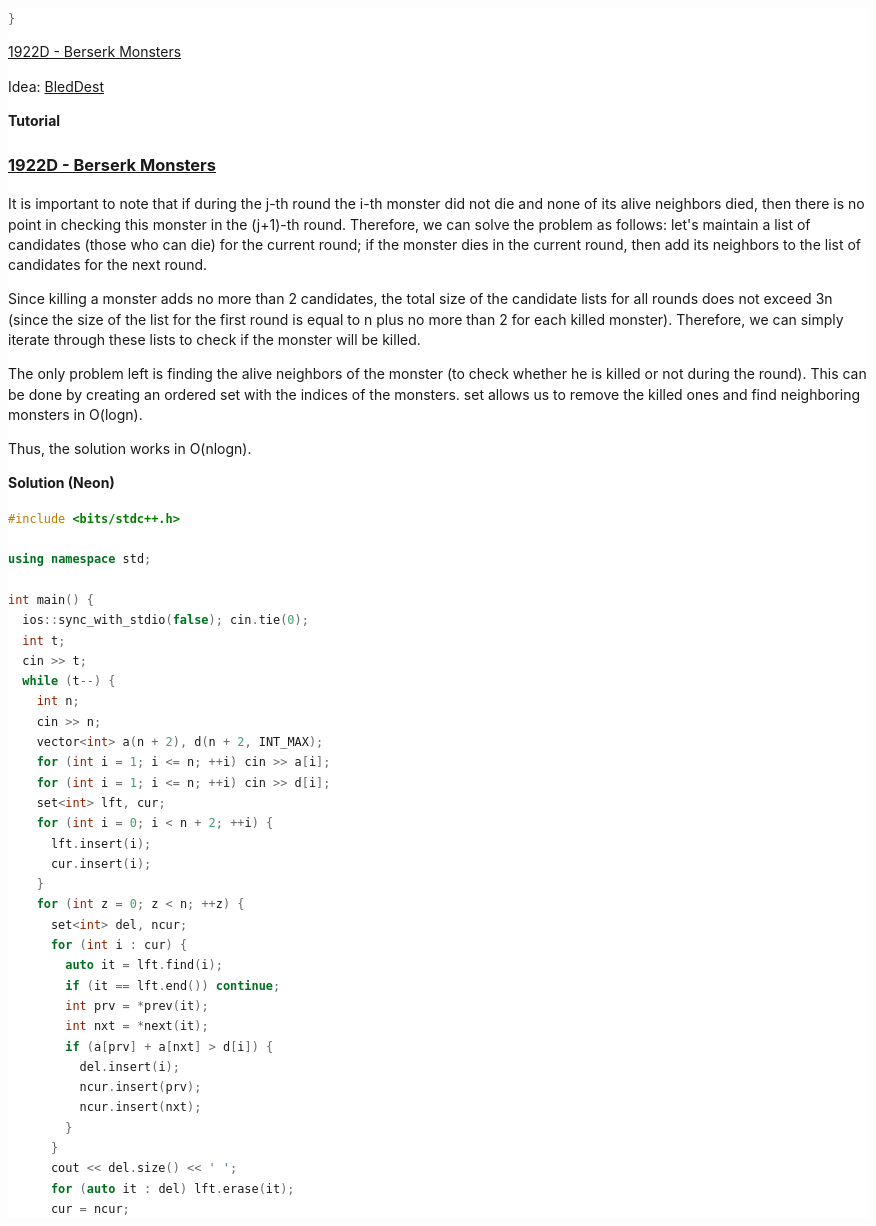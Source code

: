 ```cpp
}
```
[1922D - Berserk Monsters](../problems/D._Berserk_Monsters.md "Educational Codeforces Round 161 (Rated for Div. 2)")

Idea: [BledDest](https://codeforces.com/profile/BledDest "International Grandmaster BledDest")

 **Tutorial**
### [1922D - Berserk Monsters](../problems/D._Berserk_Monsters.md "Educational Codeforces Round 161 (Rated for Div. 2)")

It is important to note that if during the j-th round the i-th monster did not die and none of its alive neighbors died, then there is no point in checking this monster in the (j+1)-th round. Therefore, we can solve the problem as follows: let's maintain a list of candidates (those who can die) for the current round; if the monster dies in the current round, then add its neighbors to the list of candidates for the next round.

Since killing a monster adds no more than 2 candidates, the total size of the candidate lists for all rounds does not exceed 3n (since the size of the list for the first round is equal to n plus no more than 2 for each killed monster). Therefore, we can simply iterate through these lists to check if the monster will be killed.

The only problem left is finding the alive neighbors of the monster (to check whether he is killed or not during the round). This can be done by creating an ordered set with the indices of the monsters. set allows us to remove the killed ones and find neighboring monsters in O(logn).

Thus, the solution works in O(nlogn).

 **Solution (Neon)**
```cpp
#include <bits/stdc++.h>
 
using namespace std;
 
int main() {
  ios::sync_with_stdio(false); cin.tie(0);
  int t;
  cin >> t;
  while (t--) {
    int n;
    cin >> n;
    vector<int> a(n + 2), d(n + 2, INT_MAX);
    for (int i = 1; i <= n; ++i) cin >> a[i];
    for (int i = 1; i <= n; ++i) cin >> d[i];
    set<int> lft, cur;
    for (int i = 0; i < n + 2; ++i) {
      lft.insert(i);
      cur.insert(i);
    }
    for (int z = 0; z < n; ++z) {
      set<int> del, ncur;
      for (int i : cur) {
        auto it = lft.find(i);
        if (it == lft.end()) continue;
        int prv = *prev(it);
        int nxt = *next(it);
        if (a[prv] + a[nxt] > d[i]) {
          del.insert(i);
          ncur.insert(prv);
          ncur.insert(nxt);
        }
      }
      cout << del.size() << ' ';
      for (auto it : del) lft.erase(it);
      cur = ncur;
```